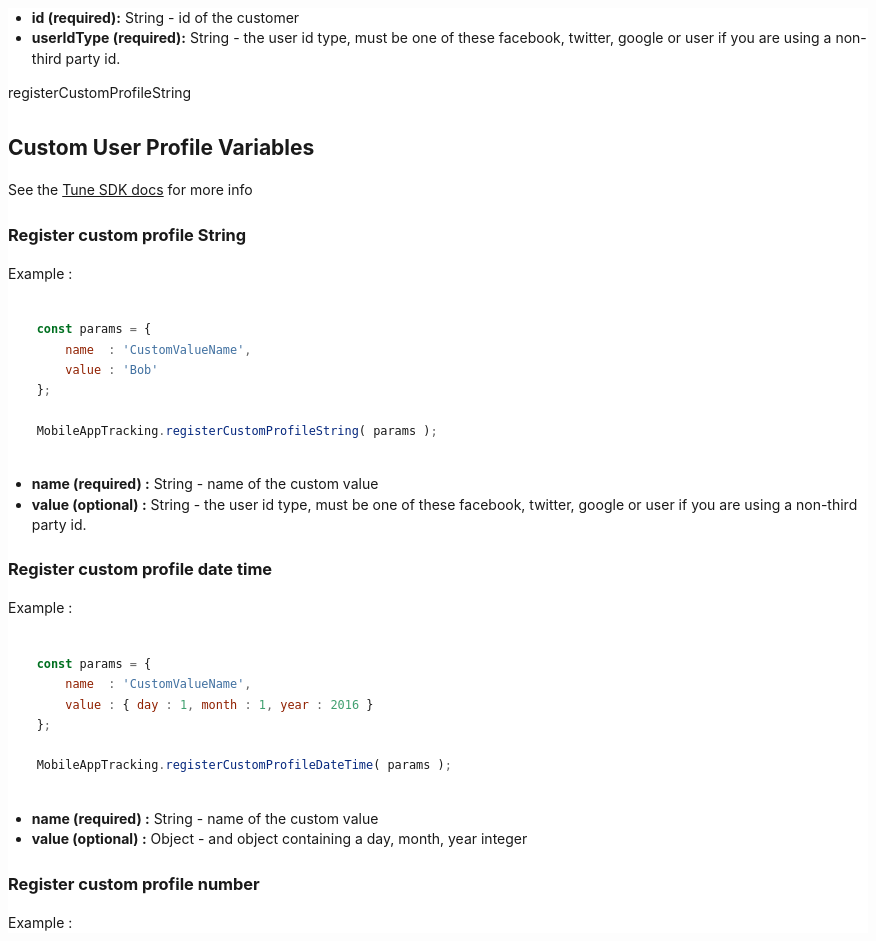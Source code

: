* **id (required):** String - id of the customer
* **userIdType (required):** String - the user id type, must be one of these facebook, twitter, google or user if you are using a non-third party id.

registerCustomProfileString



## Custom User Profile Variables


See the [Tune SDK docs](https://developers.mobileapptracking.com/mobile-sdks-app-events-social-share/) for more info


### Register custom profile String

Example :

```js
    
    const params = {
        name  : 'CustomValueName', 
        value : 'Bob'
    };

    MobileAppTracking.registerCustomProfileString( params );
    
```

* **name  (required) :** String - name of the custom value
* **value (optional) :** String - the user id type, must be one of these facebook, twitter, google or user if you are using a non-third party id.


### Register custom profile date time

Example :

```js
    
    const params = {
        name  : 'CustomValueName', 
        value : { day : 1, month : 1, year : 2016 }
    };

    MobileAppTracking.registerCustomProfileDateTime( params );
    
```

* **name  (required) :** String - name of the custom value
* **value (optional) :** Object - and object containing a day, month, year integer


### Register custom profile number

Example :
